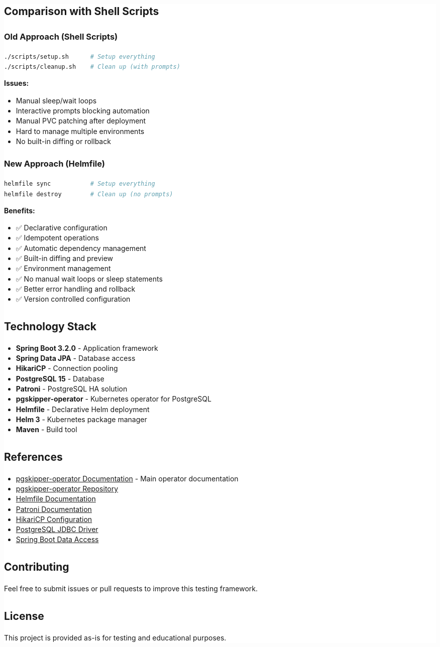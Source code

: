 ## Comparison with Shell Scripts

### Old Approach (Shell Scripts)
```bash
./scripts/setup.sh      # Setup everything
./scripts/cleanup.sh    # Clean up (with prompts)
```

**Issues:**
- Manual sleep/wait loops
- Interactive prompts blocking automation
- Manual PVC patching after deployment
- Hard to manage multiple environments
- No built-in diffing or rollback

### New Approach (Helmfile)
```bash
helmfile sync           # Setup everything
helmfile destroy        # Clean up (no prompts)
```

**Benefits:**
- ✅ Declarative configuration
- ✅ Idempotent operations
- ✅ Automatic dependency management
- ✅ Built-in diffing and preview
- ✅ Environment management
- ✅ No manual wait loops or sleep statements
- ✅ Better error handling and rollback
- ✅ Version controlled configuration

## Technology Stack

- **Spring Boot 3.2.0** - Application framework
- **Spring Data JPA** - Database access
- **HikariCP** - Connection pooling
- **PostgreSQL 15** - Database
- **Patroni** - PostgreSQL HA solution
- **pgskipper-operator** - Kubernetes operator for PostgreSQL
- **Helmfile** - Declarative Helm deployment
- **Helm 3** - Kubernetes package manager
- **Maven** - Build tool

## References

- [pgskipper-operator Documentation](../../../README.md) - Main operator documentation
- [pgskipper-operator Repository](https://github.com/Netcracker/pgskipper-operator)
- [Helmfile Documentation](https://helmfile.readthedocs.io/)
- [Patroni Documentation](https://patroni.readthedocs.io/)
- [HikariCP Configuration](https://github.com/brettwooldridge/HikariCP)
- [PostgreSQL JDBC Driver](https://jdbc.postgresql.org/documentation/)
- [Spring Boot Data Access](https://docs.spring.io/spring-boot/docs/current/reference/html/data.html)

## Contributing

Feel free to submit issues or pull requests to improve this testing framework.

## License

This project is provided as-is for testing and educational purposes.
